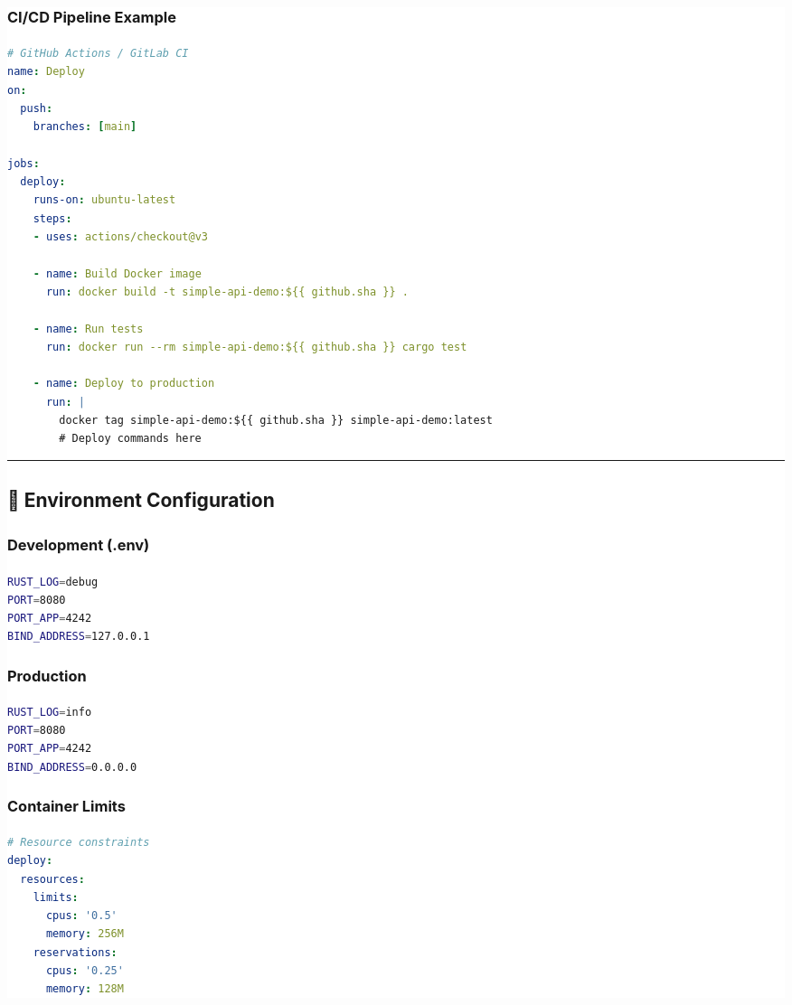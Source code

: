 ### CI/CD Pipeline Example
```yaml
# GitHub Actions / GitLab CI
name: Deploy
on:
  push:
    branches: [main]

jobs:
  deploy:
    runs-on: ubuntu-latest
    steps:
    - uses: actions/checkout@v3
    
    - name: Build Docker image
      run: docker build -t simple-api-demo:${{ github.sha }} .
    
    - name: Run tests
      run: docker run --rm simple-api-demo:${{ github.sha }} cargo test
    
    - name: Deploy to production
      run: |
        docker tag simple-api-demo:${{ github.sha }} simple-api-demo:latest
        # Deploy commands here
```

---

## 🔧 Environment Configuration

### Development (.env)
```bash
RUST_LOG=debug
PORT=8080
PORT_APP=4242
BIND_ADDRESS=127.0.0.1
```

### Production
```bash
RUST_LOG=info
PORT=8080
PORT_APP=4242
BIND_ADDRESS=0.0.0.0
```

### Container Limits
```yaml
# Resource constraints
deploy:
  resources:
    limits:
      cpus: '0.5'
      memory: 256M
    reservations:
      cpus: '0.25'
      memory: 128M
```